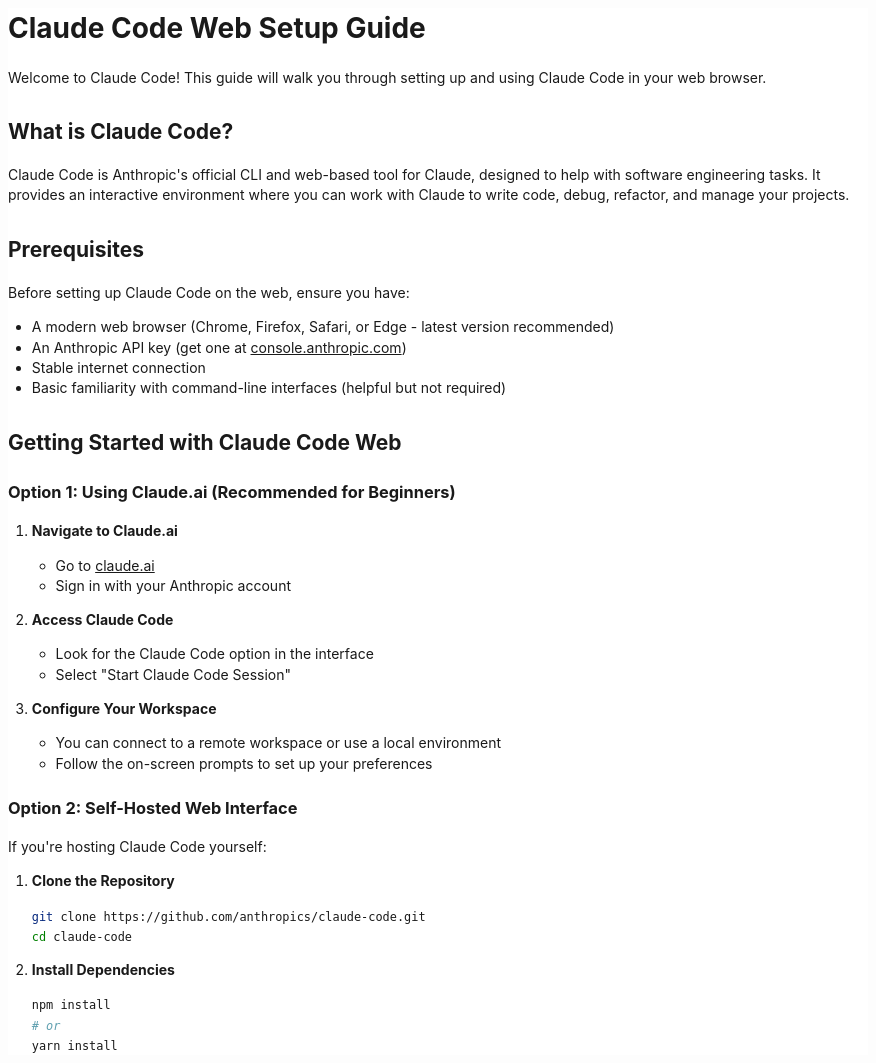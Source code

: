 # Claude Code Web Setup Guide

Welcome to Claude Code! This guide will walk you through setting up and using Claude Code in your web browser.

## What is Claude Code?

Claude Code is Anthropic's official CLI and web-based tool for Claude, designed to help with software engineering tasks. It provides an interactive environment where you can work with Claude to write code, debug, refactor, and manage your projects.

## Prerequisites

Before setting up Claude Code on the web, ensure you have:

- A modern web browser (Chrome, Firefox, Safari, or Edge - latest version recommended)
- An Anthropic API key (get one at [console.anthropic.com](https://console.anthropic.com))
- Stable internet connection
- Basic familiarity with command-line interfaces (helpful but not required)

## Getting Started with Claude Code Web

### Option 1: Using Claude.ai (Recommended for Beginners)

1. **Navigate to Claude.ai**
   - Go to [claude.ai](https://claude.ai)
   - Sign in with your Anthropic account

2. **Access Claude Code**
   - Look for the Claude Code option in the interface
   - Select "Start Claude Code Session"

3. **Configure Your Workspace**
   - You can connect to a remote workspace or use a local environment
   - Follow the on-screen prompts to set up your preferences

### Option 2: Self-Hosted Web Interface

If you're hosting Claude Code yourself:

1. **Clone the Repository**
   ```bash
   git clone https://github.com/anthropics/claude-code.git
   cd claude-code
   ```

2. **Install Dependencies**
   ```bash
   npm install
   # or
   yarn install
   ```
